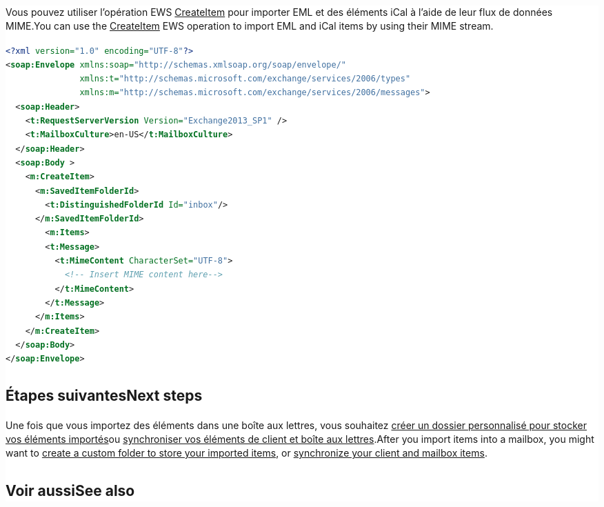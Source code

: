 <span data-ttu-id="45c4d-158">Vous pouvez utiliser l’opération EWS [CreateItem](http://msdn.microsoft.com/library/78a52120-f1d0-4ed7-8748-436e554f75b6%28Office.15%29.aspx) pour importer EML et des éléments iCal à l’aide de leur flux de données MIME.</span><span class="sxs-lookup"><span data-stu-id="45c4d-158">You can use the [CreateItem](http://msdn.microsoft.com/library/78a52120-f1d0-4ed7-8748-436e554f75b6%28Office.15%29.aspx) EWS operation to import EML and iCal items by using their MIME stream.</span></span> 
  
```XML
<?xml version="1.0" encoding="UTF-8"?>
<soap:Envelope xmlns:soap="http://schemas.xmlsoap.org/soap/envelope/"
               xmlns:t="http://schemas.microsoft.com/exchange/services/2006/types"
               xmlns:m="http://schemas.microsoft.com/exchange/services/2006/messages">
  <soap:Header>
    <t:RequestServerVersion Version="Exchange2013_SP1" />
    <t:MailboxCulture>en-US</t:MailboxCulture>
  </soap:Header>
  <soap:Body >
    <m:CreateItem>
      <m:SavedItemFolderId>
        <t:DistinguishedFolderId Id="inbox"/>
      </m:SavedItemFolderId> 
        <m:Items>
        <t:Message>
          <t:MimeContent CharacterSet="UTF-8">
            <!-- Insert MIME content here-->
          </t:MimeContent>
        </t:Message>
      </m:Items>
    </m:CreateItem>
  </soap:Body>
</soap:Envelope>
```

## <a name="next-steps"></a><span data-ttu-id="45c4d-159">Étapes suivantes</span><span class="sxs-lookup"><span data-stu-id="45c4d-159">Next steps</span></span>
<span data-ttu-id="45c4d-160"><a name="bk_importproperties"> </a></span><span class="sxs-lookup"><span data-stu-id="45c4d-160"></span></span>

<span data-ttu-id="45c4d-161">Une fois que vous importez des éléments dans une boîte aux lettres, vous souhaitez [créer un dossier personnalisé pour stocker vos éléments importés](how-to-work-with-folders-by-using-ews-in-exchange.md)ou [synchroniser vos éléments de client et boîte aux lettres](mailbox-synchronization-and-ews-in-exchange.md).</span><span class="sxs-lookup"><span data-stu-id="45c4d-161">After you import items into a mailbox, you might want to [create a custom folder to store your imported items](how-to-work-with-folders-by-using-ews-in-exchange.md), or [synchronize your client and mailbox items](mailbox-synchronization-and-ews-in-exchange.md).</span></span>
  
## <a name="see-also"></a><span data-ttu-id="45c4d-162">Voir aussi</span><span class="sxs-lookup"><span data-stu-id="45c4d-162">See also</span></span>
